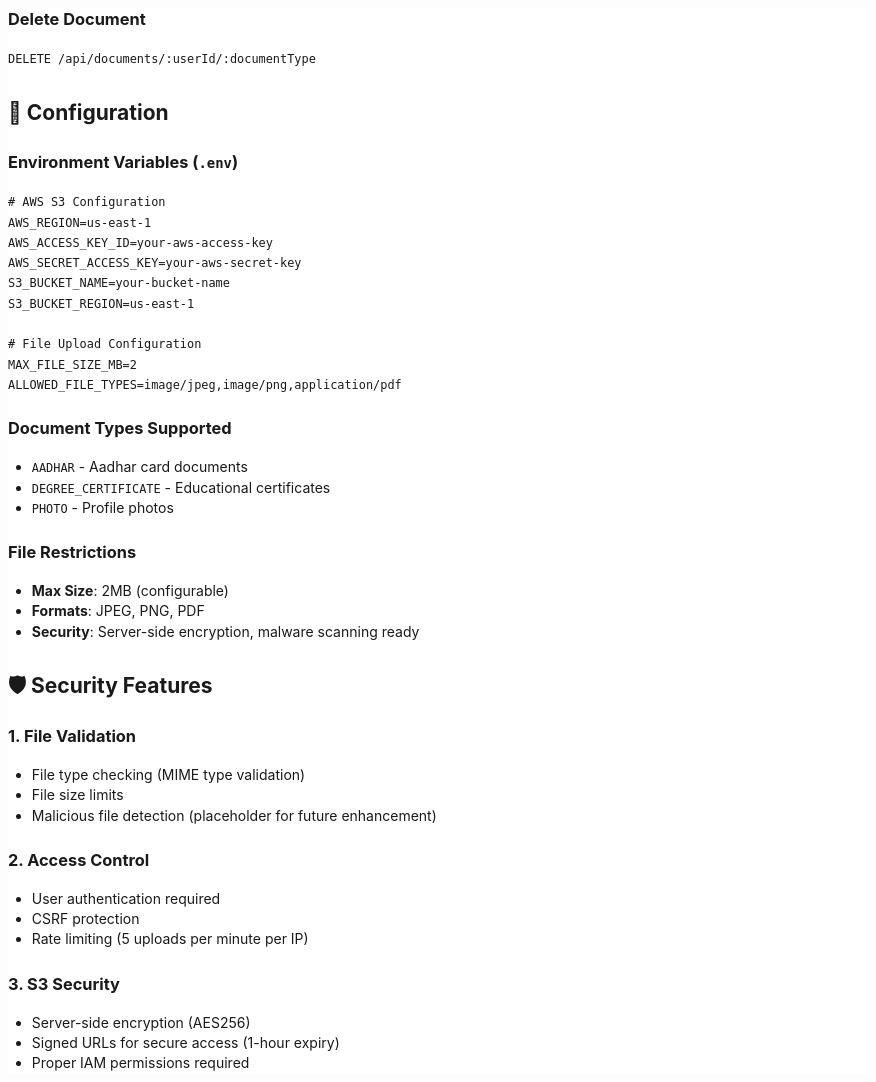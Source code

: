 ### Delete Document

```http
DELETE /api/documents/:userId/:documentType
```

## 🔧 Configuration

### Environment Variables (`.env`)

```env
# AWS S3 Configuration
AWS_REGION=us-east-1
AWS_ACCESS_KEY_ID=your-aws-access-key
AWS_SECRET_ACCESS_KEY=your-aws-secret-key
S3_BUCKET_NAME=your-bucket-name
S3_BUCKET_REGION=us-east-1

# File Upload Configuration
MAX_FILE_SIZE_MB=2
ALLOWED_FILE_TYPES=image/jpeg,image/png,application/pdf
```

### Document Types Supported

- `AADHAR` - Aadhar card documents
- `DEGREE_CERTIFICATE` - Educational certificates
- `PHOTO` - Profile photos

### File Restrictions

- **Max Size**: 2MB (configurable)
- **Formats**: JPEG, PNG, PDF
- **Security**: Server-side encryption, malware scanning ready

## 🛡️ Security Features

### 1. **File Validation**

- File type checking (MIME type validation)
- File size limits
- Malicious file detection (placeholder for future enhancement)

### 2. **Access Control**

- User authentication required
- CSRF protection
- Rate limiting (5 uploads per minute per IP)

### 3. **S3 Security**

- Server-side encryption (AES256)
- Signed URLs for secure access (1-hour expiry)
- Proper IAM permissions required
